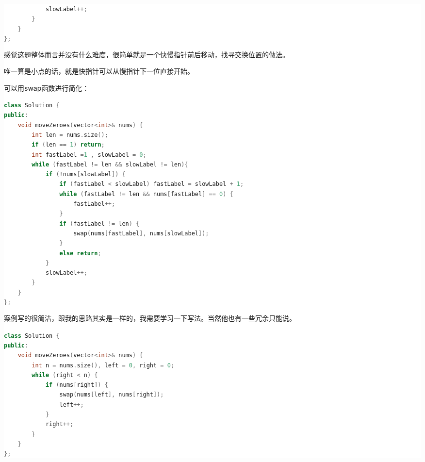 ```cpp
            slowLabel++;
        }
    }
};
```

感觉这题整体而言并没有什么难度，很简单就是一个快慢指针前后移动，找寻交换位置的做法。

唯一算是小点的话，就是快指针可以从慢指针下一位直接开始。



可以用swap函数进行简化：

```cpp
class Solution {
public:
    void moveZeroes(vector<int>& nums) {
        int len = nums.size();
        if (len == 1) return;
        int fastLabel =1 , slowLabel = 0;
        while (fastLabel != len && slowLabel != len){
            if (!nums[slowLabel]) {
                if (fastLabel < slowLabel) fastLabel = slowLabel + 1;
                while (fastLabel != len && nums[fastLabel] == 0) {
                    fastLabel++;
                }
                if (fastLabel != len) {
                    swap(nums[fastLabel], nums[slowLabel]);
                }
                else return;
            }
            slowLabel++;
        }
    }
};

```



案例写的很简洁，跟我的思路其实是一样的，我需要学习一下写法。当然他也有一些冗余只能说。

```cpp
class Solution {
public:
    void moveZeroes(vector<int>& nums) {
        int n = nums.size(), left = 0, right = 0;
        while (right < n) {
            if (nums[right]) {
                swap(nums[left], nums[right]);
                left++;
            }
            right++;
        }
    }
};
```
